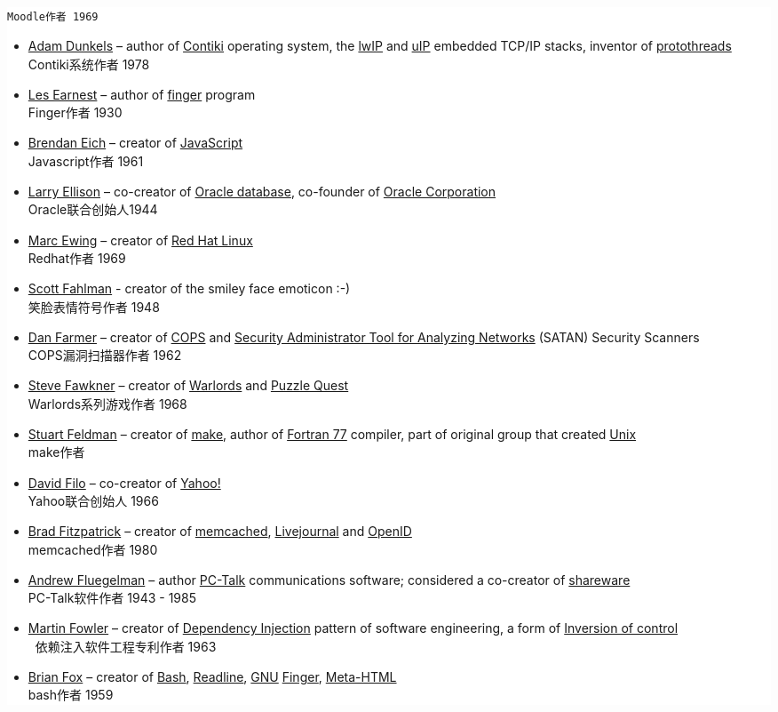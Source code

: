     Moodle作者 1969
*   [Adam Dunkels](https://en.wikipedia.org/wiki/Adam_Dunkels "Adam Dunkels") – author of [Contiki](https://en.wikipedia.org/wiki/Contiki "Contiki") operating system, the [lwIP](https://en.wikipedia.org/wiki/LwIP "LwIP") and [uIP](https://en.wikipedia.org/wiki/UIP_(micro_IP) "UIP (micro IP)") embedded TCP/IP stacks, inventor of [protothreads](https://en.wikipedia.org/wiki/Protothreads "Protothreads")  
    Contiki系统作者 1978

*   [Les Earnest](https://en.wikipedia.org/wiki/Les_Earnest "Les Earnest") – author of [finger](https://en.wikipedia.org/wiki/Finger_protocol "Finger protocol") program  
    Finger作者 1930
*   [Brendan Eich](https://en.wikipedia.org/wiki/Brendan_Eich "Brendan Eich") – creator of [JavaScript](https://en.wikipedia.org/wiki/JavaScript "JavaScript")  
    Javascript作者 1961
*   [Larry Ellison](https://en.wikipedia.org/wiki/Larry_Ellison "Larry Ellison") – co-creator of [Oracle database](https://en.wikipedia.org/wiki/Oracle_database "Oracle database"), co-founder of [Oracle Corporation](https://en.wikipedia.org/wiki/Oracle_Corporation "Oracle Corporation")  
    Oracle联合创始人1944
*   [Marc Ewing](https://en.wikipedia.org/wiki/Marc_Ewing "Marc Ewing") – creator of [Red Hat Linux](https://en.wikipedia.org/wiki/Red_Hat_Linux "Red Hat Linux")  
    Redhat作者 1969

*   [Scott Fahlman](https://en.wikipedia.org/wiki/Scott_Fahlman "Scott Fahlman") - creator of the smiley face emoticon :-)  
    笑脸表情符号作者 1948
*   [Dan Farmer](https://en.wikipedia.org/wiki/Dan_Farmer "Dan Farmer") – creator of [COPS](https://en.wikipedia.org/wiki/COPS_(software) "COPS (software)") and [Security Administrator Tool for Analyzing Networks](https://en.wikipedia.org/wiki/Security_Administrator_Tool_for_Analyzing_Networks "Security Administrator Tool for Analyzing Networks") (SATAN) Security Scanners  
    COPS漏洞扫描器作者 1962
*   [Steve Fawkner](https://en.wikipedia.org/wiki/Steve_Fawkner "Steve Fawkner") – creator of [Warlords](https://en.wikipedia.org/wiki/Warlords_(game_series) "Warlords (game series)") and [Puzzle Quest](https://en.wikipedia.org/wiki/Puzzle_Quest "Puzzle Quest")  
    Warlords系列游戏作者 1968
*   [Stuart Feldman](https://en.wikipedia.org/wiki/Stuart_Feldman "Stuart Feldman") – creator of [make](https://en.wikipedia.org/wiki/Make_(software) "Make (software)"), author of [Fortran 77](https://en.wikipedia.org/wiki/Fortran_77 "Fortran 77") compiler, part of original group that created [Unix](https://en.wikipedia.org/wiki/Unix "Unix")  
    make作者
*   [David Filo](https://en.wikipedia.org/wiki/David_Filo "David Filo") – co-creator of [Yahoo!](https://en.wikipedia.org/wiki/Yahoo! "Yahoo!")  
    Yahoo联合创始人 1966
*   [Brad Fitzpatrick](https://en.wikipedia.org/wiki/Brad_Fitzpatrick "Brad Fitzpatrick") – creator of [memcached](https://en.wikipedia.org/wiki/Memcached "Memcached"), [Livejournal](https://en.wikipedia.org/wiki/Livejournal "Livejournal") and [OpenID](https://en.wikipedia.org/wiki/OpenID "OpenID")  
    memcached作者 1980
*   [Andrew Fluegelman](https://en.wikipedia.org/wiki/Andrew_Fluegelman "Andrew Fluegelman") – author [PC-Talk](https://en.wikipedia.org/wiki/PC-Talk "PC-Talk") communications software; considered a co-creator of [shareware](https://en.wikipedia.org/wiki/Shareware "Shareware")  
    PC-Talk软件作者 1943 - 1985
*   [Martin Fowler](https://en.wikipedia.org/wiki/Martin_Fowler "Martin Fowler") – creator of [Dependency Injection](https://en.wikipedia.org/wiki/Dependency_Injection "Dependency Injection") pattern of software engineering, a form of [Inversion of control](https://en.wikipedia.org/wiki/Inversion_of_control "Inversion of control")  
      依赖注入软件工程专利作者 1963
*   [Brian Fox](https://en.wikipedia.org/wiki/Brian_Fox_(computer_programmer) "Brian Fox (computer programmer)") – creator of [Bash](https://en.wikipedia.org/wiki/Bash_(Unix_shell) "Bash (Unix shell)"), [Readline](https://en.wikipedia.org/wiki/Readline "Readline"), [GNU](https://en.wikipedia.org/wiki/GNU "GNU") [Finger](https://en.wikipedia.org/wiki/Finger_protocol "Finger protocol"), [Meta-HTML](https://en.wikipedia.org/w/index.php?title=Meta-HTML&action=edit&redlink=1 "Meta-HTML (page does not exist)")  
    bash作者 1959